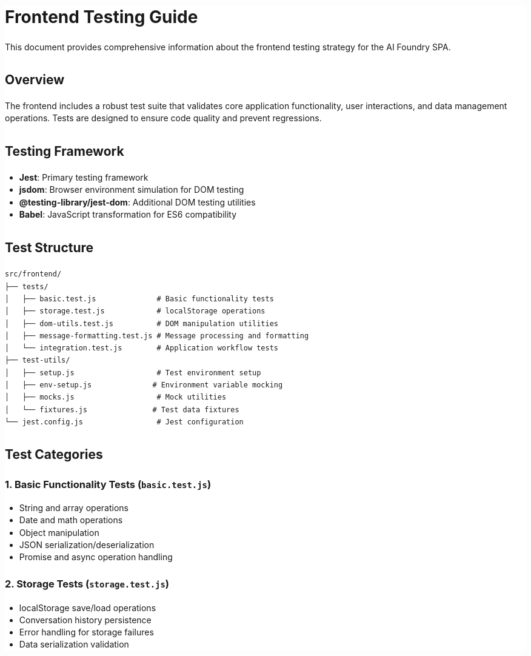 # Frontend Testing Guide

This document provides comprehensive information about the frontend testing strategy for the AI Foundry SPA.

## Overview

The frontend includes a robust test suite that validates core application functionality, user interactions, and data management operations. Tests are designed to ensure code quality and prevent regressions.

## Testing Framework

- **Jest**: Primary testing framework
- **jsdom**: Browser environment simulation for DOM testing
- **@testing-library/jest-dom**: Additional DOM testing utilities
- **Babel**: JavaScript transformation for ES6 compatibility

## Test Structure

```
src/frontend/
├── tests/
│   ├── basic.test.js              # Basic functionality tests
│   ├── storage.test.js            # localStorage operations
│   ├── dom-utils.test.js          # DOM manipulation utilities
│   ├── message-formatting.test.js # Message processing and formatting
│   └── integration.test.js        # Application workflow tests
├── test-utils/
│   ├── setup.js                   # Test environment setup
│   ├── env-setup.js              # Environment variable mocking
│   ├── mocks.js                   # Mock utilities
│   └── fixtures.js               # Test data fixtures
└── jest.config.js                 # Jest configuration
```

## Test Categories

### 1. Basic Functionality Tests (`basic.test.js`)
- String and array operations
- Date and math operations  
- Object manipulation
- JSON serialization/deserialization
- Promise and async operation handling

### 2. Storage Tests (`storage.test.js`)
- localStorage save/load operations
- Conversation history persistence
- Error handling for storage failures
- Data serialization validation
